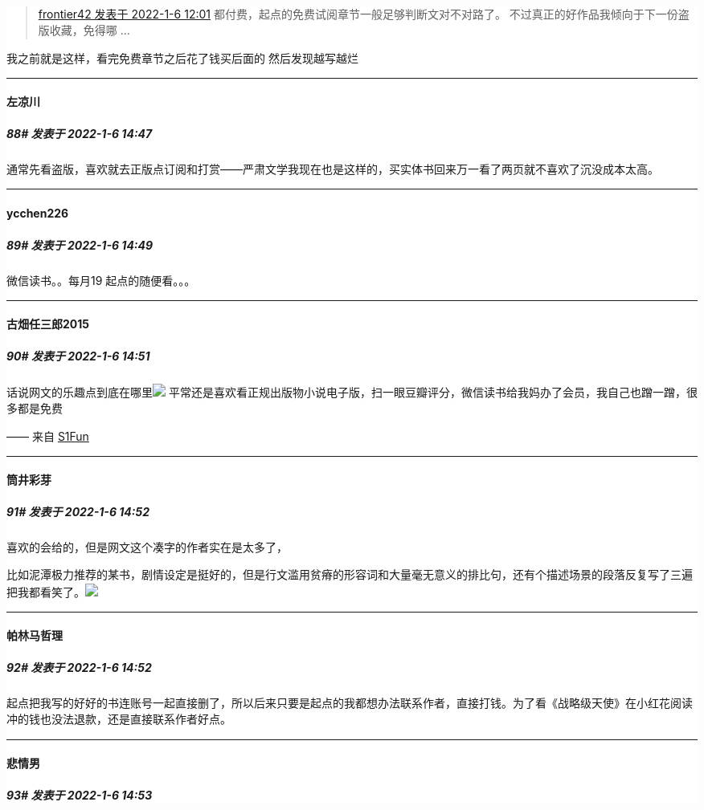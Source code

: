 <blockquote><a href="httphttps://bbs.saraba1st.com/2b/forum.php?mod=redirect&amp;goto=findpost&amp;pid=54184836&amp;ptid=2046017" target="_blank">frontier42 发表于 2022-1-6 12:01</a>
都付费，起点的免费试阅章节一般足够判断文对不对路了。
不过真正的好作品我倾向于下一份盗版收藏，免得哪 ...</blockquote>
我之前就是这样，看完免费章节之后花了钱买后面的
然后发现越写越烂

*****

####  左凉川  
##### 88#       发表于 2022-1-6 14:47

通常先看盗版，喜欢就去正版点订阅和打赏——严肃文学我现在也是这样的，买实体书回来万一看了两页就不喜欢了沉没成本太高。

*****

####  ycchen226  
##### 89#       发表于 2022-1-6 14:49

微信读书。。每月19 起点的随便看。。。

*****

####  古畑任三郎2015  
##### 90#       发表于 2022-1-6 14:51

话说网文的乐趣点到底在哪里<img src="https://static.saraba1st.com/image/smiley/face2017/068.png" referrerpolicy="no-referrer">
平常还是喜欢看正规出版物小说电子版，扫一眼豆瓣评分，微信读书给我妈办了会员，我自己也蹭一蹭，很多都是免费

—— 来自 [S1Fun](https://s1fun.koalcat.com)



*****

####  筒井彩芽  
##### 91#       发表于 2022-1-6 14:52

喜欢的会给的，但是网文这个凑字的作者实在是太多了，

比如泥潭极力推荐的某书，剧情设定是挺好的，但是行文滥用贫瘠的形容词和大量毫无意义的排比句，还有个描述场景的段落反复写了三遍把我都看笑了。<img src="https://static.saraba1st.com/image/smiley/face2017/067.png" referrerpolicy="no-referrer">

*****

####  帕林马哲理  
##### 92#       发表于 2022-1-6 14:52

起点把我写的好好的书连账号一起直接删了，所以后来只要是起点的我都想办法联系作者，直接打钱。为了看《战略级天使》在小红花阅读冲的钱也没法退款，还是直接联系作者好点。

*****

####  悲情男  
##### 93#       发表于 2022-1-6 14:53
